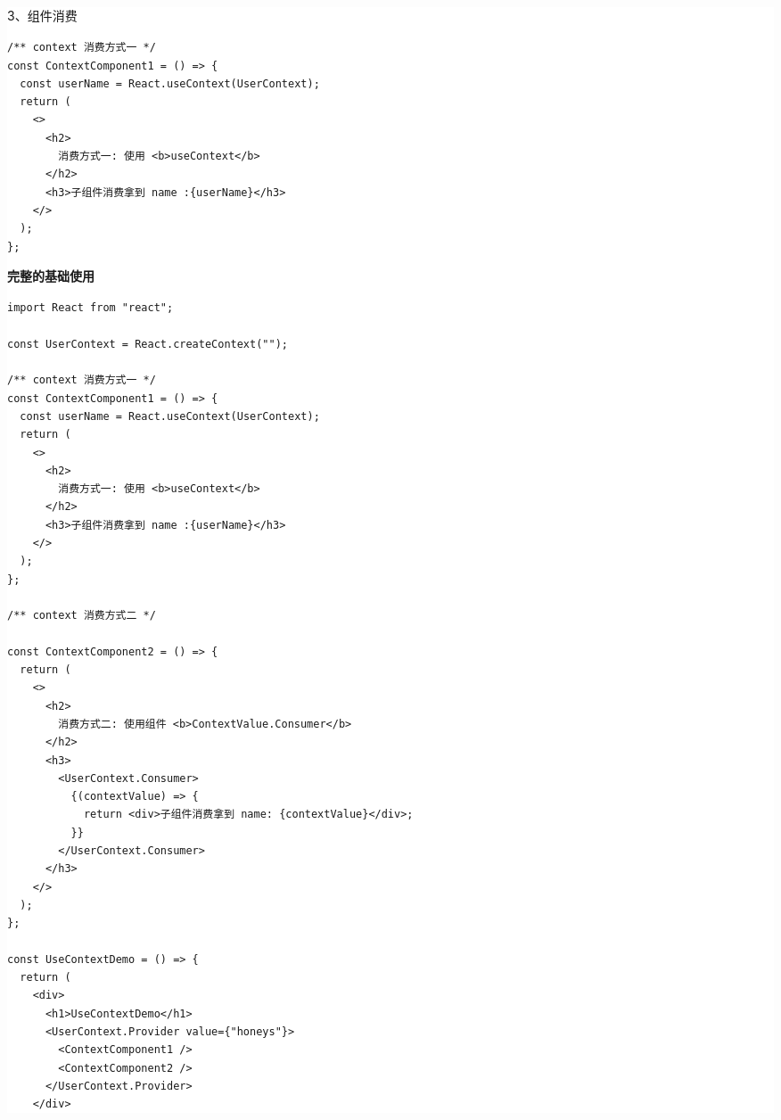 3、组件消费

```tsx
/** context 消费方式一 */
const ContextComponent1 = () => {
  const userName = React.useContext(UserContext);
  return (
    <>
      <h2>
        消费方式一: 使用 <b>useContext</b>
      </h2>
      <h3>子组件消费拿到 name :{userName}</h3>
    </>
  );
};
```

**完整的基础使用**

```tsx
import React from "react";

const UserContext = React.createContext("");

/** context 消费方式一 */
const ContextComponent1 = () => {
  const userName = React.useContext(UserContext);
  return (
    <>
      <h2>
        消费方式一: 使用 <b>useContext</b>
      </h2>
      <h3>子组件消费拿到 name :{userName}</h3>
    </>
  );
};

/** context 消费方式二 */

const ContextComponent2 = () => {
  return (
    <>
      <h2>
        消费方式二: 使用组件 <b>ContextValue.Consumer</b>
      </h2>
      <h3>
        <UserContext.Consumer>
          {(contextValue) => {
            return <div>子组件消费拿到 name: {contextValue}</div>;
          }}
        </UserContext.Consumer>
      </h3>
    </>
  );
};

const UseContextDemo = () => {
  return (
    <div>
      <h1>UseContextDemo</h1>
      <UserContext.Provider value={"honeys"}>
        <ContextComponent1 />
        <ContextComponent2 />
      </UserContext.Provider>
    </div>
```